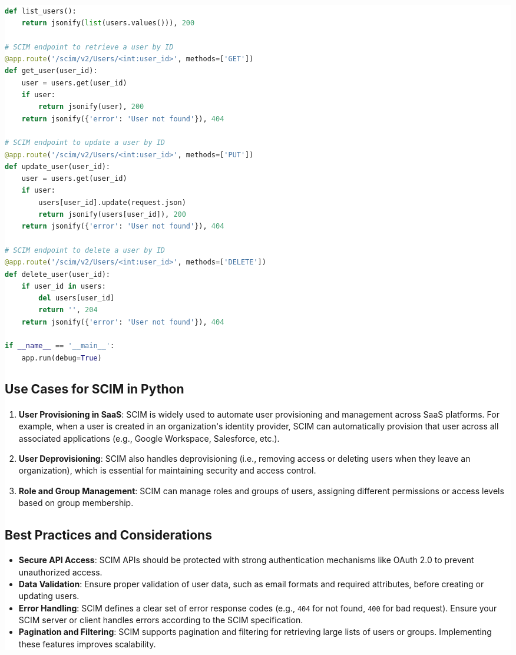 ```python
def list_users():
    return jsonify(list(users.values())), 200

# SCIM endpoint to retrieve a user by ID
@app.route('/scim/v2/Users/<int:user_id>', methods=['GET'])
def get_user(user_id):
    user = users.get(user_id)
    if user:
        return jsonify(user), 200
    return jsonify({'error': 'User not found'}), 404

# SCIM endpoint to update a user by ID
@app.route('/scim/v2/Users/<int:user_id>', methods=['PUT'])
def update_user(user_id):
    user = users.get(user_id)
    if user:
        users[user_id].update(request.json)
        return jsonify(users[user_id]), 200
    return jsonify({'error': 'User not found'}), 404

# SCIM endpoint to delete a user by ID
@app.route('/scim/v2/Users/<int:user_id>', methods=['DELETE'])
def delete_user(user_id):
    if user_id in users:
        del users[user_id]
        return '', 204
    return jsonify({'error': 'User not found'}), 404

if __name__ == '__main__':
    app.run(debug=True)
```

## Use Cases for SCIM in Python

1. **User Provisioning in SaaS**: SCIM is widely used to automate user provisioning and management across SaaS platforms. For example, when a user is created in an organization's identity provider, SCIM can automatically provision that user across all associated applications (e.g., Google Workspace, Salesforce, etc.).

2. **User Deprovisioning**: SCIM also handles deprovisioning (i.e., removing access or deleting users when they leave an organization), which is essential for maintaining security and access control.

3. **Role and Group Management**: SCIM can manage roles and groups of users, assigning different permissions or access levels based on group membership.

## Best Practices and Considerations

- **Secure API Access**: SCIM APIs should be protected with strong authentication mechanisms like OAuth 2.0 to prevent unauthorized access.
- **Data Validation**: Ensure proper validation of user data, such as email formats and required attributes, before creating or updating users.
- **Error Handling**: SCIM defines a clear set of error response codes (e.g., `404` for not found, `400` for bad request). Ensure your SCIM server or client handles errors according to the SCIM specification.
- **Pagination and Filtering**: SCIM supports pagination and filtering for retrieving large lists of users or groups. Implementing these features improves scalability.
